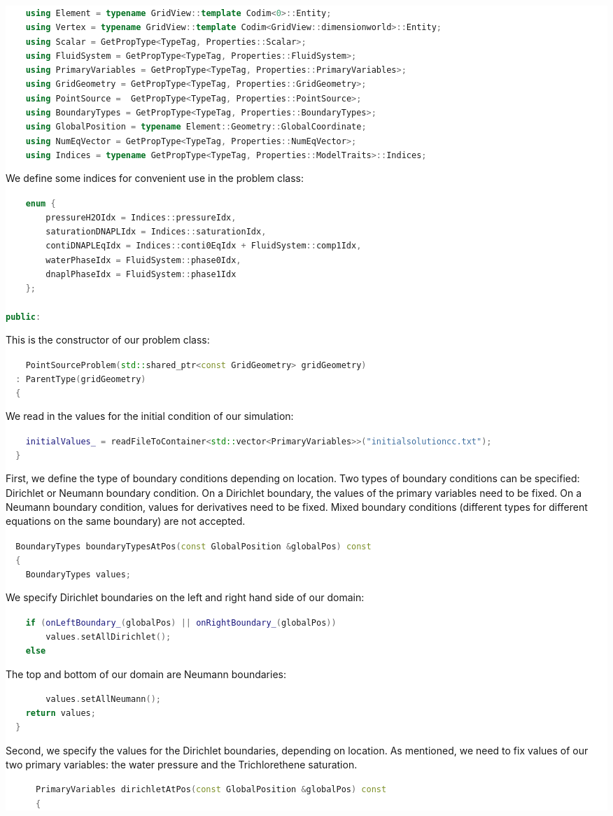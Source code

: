 ```cpp
    using Element = typename GridView::template Codim<0>::Entity;
    using Vertex = typename GridView::template Codim<GridView::dimensionworld>::Entity;
    using Scalar = GetPropType<TypeTag, Properties::Scalar>;
    using FluidSystem = GetPropType<TypeTag, Properties::FluidSystem>;
    using PrimaryVariables = GetPropType<TypeTag, Properties::PrimaryVariables>;
    using GridGeometry = GetPropType<TypeTag, Properties::GridGeometry>;
    using PointSource =  GetPropType<TypeTag, Properties::PointSource>;
    using BoundaryTypes = GetPropType<TypeTag, Properties::BoundaryTypes>;
    using GlobalPosition = typename Element::Geometry::GlobalCoordinate;
    using NumEqVector = GetPropType<TypeTag, Properties::NumEqVector>;
    using Indices = typename GetPropType<TypeTag, Properties::ModelTraits>::Indices;
```
We define some indices for convenient use in the problem class:
```cpp
    enum {
        pressureH2OIdx = Indices::pressureIdx,
        saturationDNAPLIdx = Indices::saturationIdx,
        contiDNAPLEqIdx = Indices::conti0EqIdx + FluidSystem::comp1Idx,
        waterPhaseIdx = FluidSystem::phase0Idx,
        dnaplPhaseIdx = FluidSystem::phase1Idx
    };

public:
```
This is the constructor of our problem class:
```cpp
    PointSourceProblem(std::shared_ptr<const GridGeometry> gridGeometry)
  : ParentType(gridGeometry)
  {
```
We read in the values for the initial condition of our simulation:
```cpp
    initialValues_ = readFileToContainer<std::vector<PrimaryVariables>>("initialsolutioncc.txt");
  }
```
First, we define the type of boundary conditions depending on location. Two types of boundary conditions
can be specified: Dirichlet or Neumann boundary condition. On a Dirichlet boundary, the values of the
primary variables need to be fixed. On a Neumann boundary condition, values for derivatives need to be fixed.
Mixed boundary conditions (different types for different equations on the same boundary) are not accepted.
```cpp
  BoundaryTypes boundaryTypesAtPos(const GlobalPosition &globalPos) const
  {
    BoundaryTypes values;
```
We specify Dirichlet boundaries on the left and right hand side of our domain:
```cpp
    if (onLeftBoundary_(globalPos) || onRightBoundary_(globalPos))
        values.setAllDirichlet();
    else
```
The top and bottom of our domain are Neumann boundaries:
```cpp
        values.setAllNeumann();
    return values;
  }
```
Second, we specify the values for the Dirichlet boundaries, depending on location. As mentioned,
we need to fix values of our two primary variables: the water pressure
and the Trichlorethene saturation.
```cpp
      PrimaryVariables dirichletAtPos(const GlobalPosition &globalPos) const
      {
```